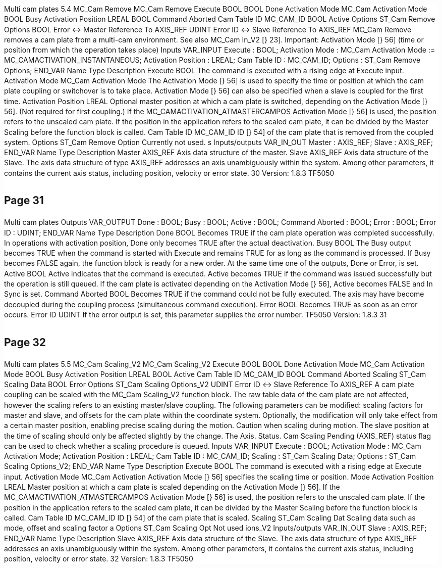 Multi cam plates 5.4 MC_Cam Remove MC_Cam Remove Execute BOOL BOOL Done Activation Mode MC_Cam Activation Mode BOOL Busy Activation Position LREAL BOOL Command Aborted Cam Table ID MC_CAM_ID BOOL Active Options ST_Cam Remove Options BOOL Error ↔ Master Reference To AXIS_REF UDINT Error ID ↔ Slave Reference To AXIS_REF MC_Cam Remove removes a cam plate from a multi-cam environment. See also MC_Cam In_V2 [} 23]. Important: Activation Mode [} 56] (time or position from which the operation takes place) Inputs VAR_INPUT Execute : BOOL; Activation Mode : MC_Cam Activation Mode := MC_CAMACTIVATION_INSTANTANEOUS; Activation Position : LREAL; Cam Table ID : MC_CAM_ID; Options : ST_Cam Remove Options; END_VAR Name Type Description Execute BOOL The command is executed with a rising edge at Execute input. Activation Mode MC_Cam Activation Mode The Activation Mode [} 56] is used to specify the time or position at which the cam plate coupling or switchover is to take place. Activation Mode [} 56] can also be specified when a slave is coupled for the first time. Activation Position LREAL Optional master position at which a cam plate is switched, depending on the Activation Mode [} 56]. (Not required for first coupling.) If the MC_CAMACTIVATION_ATMASTERCAMPOS Activation Mode [} 56] is used, the position refers to the unscaled cam plate. If the position in the application refers to the scaled cam plate, it can be divided by the Master Scaling before the function block is called. Cam Table ID MC_CAM_ID ID [} 54] of the cam plate that is removed from the coupled system. Options ST_Cam Remove Option Currently not used. s Inputs/outputs VAR_IN_OUT Master : AXIS_REF; Slave : AXIS_REF; END_VAR Name Type Description Master AXIS_REF Axis data structure of the master. Slave AXIS_REF Axis data structure of the Slave. The axis data structure of type AXIS_REF addresses an axis unambiguously within the system. Among other parameters, it contains the current axis status, including position, velocity or error state. 30 Version: 1.8.3 TF5050
## Page 31

Multi cam plates Outputs VAR_OUTPUT Done : BOOL; Busy : BOOL; Active : BOOL; Command Aborted : BOOL; Error : BOOL; Error ID : UDINT; END_VAR Name Type Description Done BOOL Becomes TRUE if the cam plate operation was completed successfully. In operations with activation position, Done only becomes TRUE after the actual deactivation. Busy BOOL The Busy output becomes TRUE when the command is started with Execute and remains TRUE for as long as the command is processed. If Busy becomes FALSE again, the function block is ready for a new order. At the same time one of the outputs, Done or Error, is set. Active BOOL Active indicates that the command is executed. Active becomes TRUE if the command was issued successfully but the operation is still queued. If the cam plate is activated depending on the Activation Mode [} 56], Active becomes FALSE and In Sync is set. Command Aborted BOOL Becomes TRUE if the command could not be fully executed. The axis may have become decoupled during the coupling process (simultaneous command execution). Error BOOL Becomes TRUE as soon as an error occurs. Error ID UDINT If the error output is set, this parameter supplies the error number. TF5050 Version: 1.8.3 31
## Page 32

Multi cam plates 5.5 MC_Cam Scaling_V2 MC_Cam Scaling_V2 Execute BOOL BOOL Done Activation Mode MC_Cam Activation Mode BOOL Busy Activation Position LREAL BOOL Active Cam Table ID MC_CAM_ID BOOL Command Aborted Scaling ST_Cam Scaling Data BOOL Error Options ST_Cam Scaling Options_V2 UDINT Error ID ↔ Slave Reference To AXIS_REF A cam plate coupling can be scaled with the MC_Cam Scaling_V2 function block. The raw table data of the cam plate are not affected, however the scaling refers to an existing master/slave coupling. The following parameters can be modified: scaling factors for master and slave, and offsets for the cam plate within the coordinate system. Optionally, the modification will only take effect from a certain master position, enabling precise scaling during the motion. Caution when scaling during motion. The slave position at the time of scaling should only be affected slightly by the change. The Axis. Status. Cam Scaling Pending (AXIS_REF) status flag can be used to check whether a scaling procedure is queued. Inputs VAR_INPUT Execute : BOOL; Activation Mode : MC_Cam Activation Mode; Activation Position : LREAL; Cam Table ID : MC_CAM_ID; Scaling : ST_Cam Scaling Data; Options : ST_Cam Scaling Options_V2; END_VAR Name Type Description Execute BOOL The command is executed with a rising edge at Execute input. Activation Mode MC_Cam Activation Activation Mode [} 56] specifies the scaling time or position. Mode Activation Position LREAL Master position at which a cam plate is scaled depending on the Activation Mode [} 56]. If the MC_CAMACTIVATION_ATMASTERCAMPOS Activation Mode [} 56] is used, the position refers to the unscaled cam plate. If the position in the application refers to the scaled cam plate, it can be divided by the Master Scaling before the function block is called. Cam Table ID MC_CAM_ID ID [} 54] of the cam plate that is scaled. Scaling ST_Cam Scaling Dat Scaling data such as mode, offset and scaling factor a Options ST_Cam Scaling Opt Not used ions_V2 Inputs/outputs VAR_IN_OUT Slave : AXIS_REF; END_VAR Name Type Description Slave AXIS_REF Axis data structure of the Slave. The axis data structure of type AXIS_REF addresses an axis unambiguously within the system. Among other parameters, it contains the current axis status, including position, velocity or error state. 32 Version: 1.8.3 TF5050